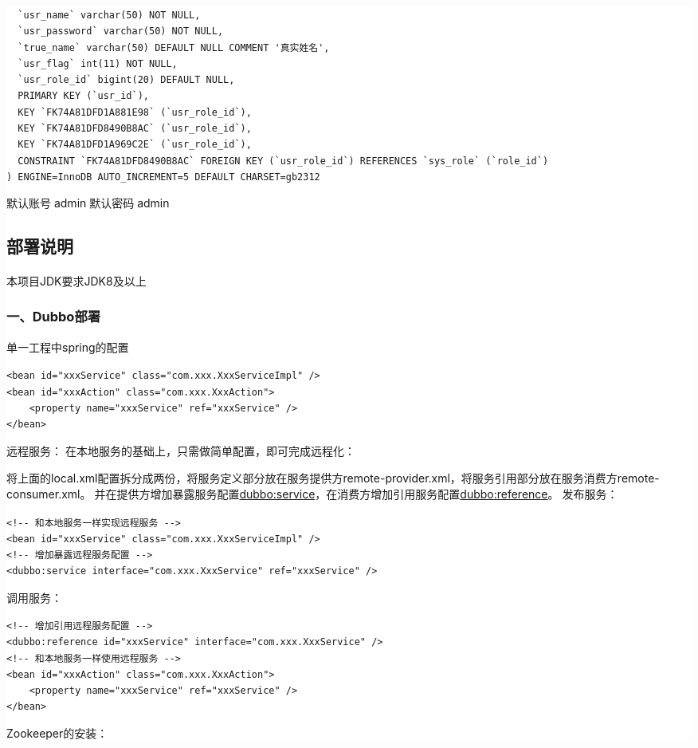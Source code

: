 ```
  `usr_name` varchar(50) NOT NULL,
  `usr_password` varchar(50) NOT NULL,
  `true_name` varchar(50) DEFAULT NULL COMMENT '真实姓名',
  `usr_flag` int(11) NOT NULL,
  `usr_role_id` bigint(20) DEFAULT NULL,
  PRIMARY KEY (`usr_id`),
  KEY `FK74A81DFD1A881E98` (`usr_role_id`),
  KEY `FK74A81DFD8490B8AC` (`usr_role_id`),
  KEY `FK74A81DFD1A969C2E` (`usr_role_id`),
  CONSTRAINT `FK74A81DFD8490B8AC` FOREIGN KEY (`usr_role_id`) REFERENCES `sys_role` (`role_id`)
) ENGINE=InnoDB AUTO_INCREMENT=5 DEFAULT CHARSET=gb2312

```
默认账号 admin 默认密码 admin  


## 部署说明

本项目JDK要求JDK8及以上

### 一、Dubbo部署

单一工程中spring的配置
```
<bean id="xxxService" class="com.xxx.XxxServiceImpl" />
<bean id="xxxAction" class="com.xxx.XxxAction">
	<property name="xxxService" ref="xxxService" />
</bean>
```

远程服务：
在本地服务的基础上，只需做简单配置，即可完成远程化：

将上面的local.xml配置拆分成两份，将服务定义部分放在服务提供方remote-provider.xml，将服务引用部分放在服务消费方remote-consumer.xml。
并在提供方增加暴露服务配置<dubbo:service>，在消费方增加引用服务配置<dubbo:reference>。
发布服务：
```
<!-- 和本地服务一样实现远程服务 -->
<bean id="xxxService" class="com.xxx.XxxServiceImpl" />
<!-- 增加暴露远程服务配置 -->
<dubbo:service interface="com.xxx.XxxService" ref="xxxService" />
```

调用服务：
```
<!-- 增加引用远程服务配置 -->
<dubbo:reference id="xxxService" interface="com.xxx.XxxService" />
<!-- 和本地服务一样使用远程服务 -->
<bean id="xxxAction" class="com.xxx.XxxAction">
	<property name="xxxService" ref="xxxService" />
</bean>
```

Zookeeper的安装：
